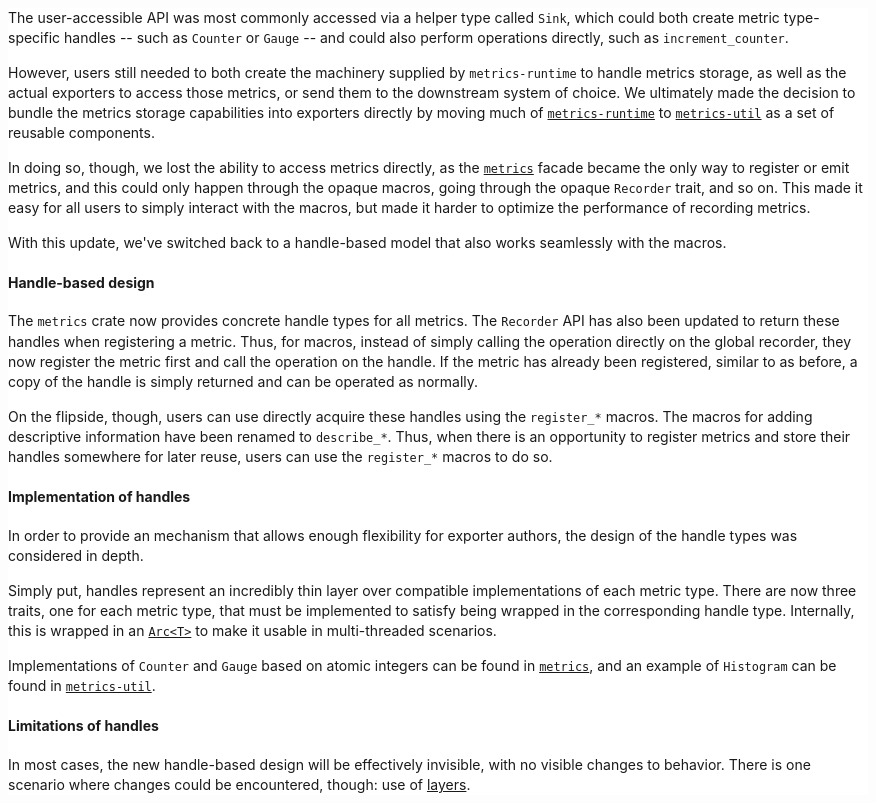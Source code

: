 The user-accessible API was most commonly accessed via a helper type called `Sink`, which could both
create metric type-specific handles -- such as `Counter` or `Gauge` -- and could also perform
operations directly, such as `increment_counter`.

However, users still needed to both create the machinery supplied by `metrics-runtime` to handle
metrics storage, as well as the actual exporters to access those metrics, or send them to the
downstream system of choice.  We ultimately made the decision to bundle the metrics storage
capabilities into exporters directly by moving much of [`metrics-runtime`][metrics-runtime] to
[`metrics-util`][metrics-util] as a set of reusable components.

In doing so, though, we lost the ability to access metrics directly, as the [`metrics`][metrics] facade became
the only way to register or emit metrics, and this could only happen through the opaque macros,
going through the opaque `Recorder` trait, and so on.  This made it easy for all users to simply
interact with the macros, but made it harder to optimize the performance of recording metrics.

With this update, we've switched back to a handle-based model that also works seamlessly with the
macros.

#### Handle-based design

The `metrics` crate now provides concrete handle types for all metrics.  The `Recorder` API has also
been updated to return these handles when registering a metric.  Thus, for macros, instead of simply
calling the operation directly on the global recorder, they now register the metric first and call
the operation on the handle.  If the metric has already been registered, similar to as before, a
copy of the handle is simply returned and can be operated as normally.

On the flipside, though, users can use directly acquire these handles using the `register_*` macros.
The macros for adding descriptive information have been renamed to `describe_*`.  Thus, when there
is an opportunity to register metrics and store their handles somewhere for later reuse, users can
use the `register_*` macros to do so.

#### Implementation of handles

In order to provide an mechanism that allows enough flexibility for exporter authors, the design of the handle types was considered in depth.

Simply put, handles represent an incredibly thin layer over compatible implementations of each
metric type.  There are now three traits, one for each metric type, that must be implemented to
satisfy being wrapped in the corresponding handle type.  Internally, this is wrapped in an [`Arc<T>`][arc] to make it usable in multi-threaded scenarios.

Implementations of `Counter` and `Gauge` based on atomic integers can be found in
[`metrics`][metrics], and an example of `Histogram` can be found in [`metrics-util`][metrics-util].

#### Limitations of handles

In most cases, the new handle-based design will be effectively invisible, with no visible changes to
behavior.  There is one scenario where changes could be encountered, though: use of [layers][layers].


[filter_layer_docs]: https://docs.rs/metrics-util/latest/metrics_util/layers/struct.FilterLayer.html
[metrics]: https://docs.rs/metrics/latest/metrics/
[metrics-runtime]: https://docs.rs/metrics-runtime/latest/metrics_runtime/
[metrics-util]: https://docs.rs/metrics-util/latest/metrics-util/
[arc]: https://doc.rust-lang.org/stable/std/sync/struct.Arc.html
[layers]: https://docs.rs/metrics-util/latest/metrics_util/layers/index.html
[mtc]: https://docs.rs/metrics-tracing-context/latest/metrics_tracing_context/